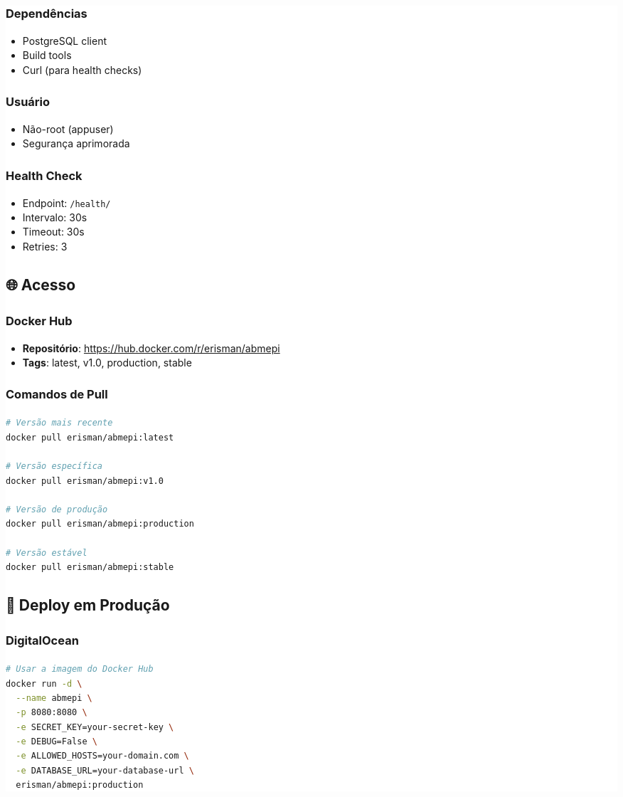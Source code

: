 ### **Dependências**
- PostgreSQL client
- Build tools
- Curl (para health checks)

### **Usuário**
- Não-root (appuser)
- Segurança aprimorada

### **Health Check**
- Endpoint: `/health/`
- Intervalo: 30s
- Timeout: 30s
- Retries: 3

## 🌐 **Acesso**

### **Docker Hub**
- **Repositório**: https://hub.docker.com/r/erisman/abmepi
- **Tags**: latest, v1.0, production, stable

### **Comandos de Pull**
```bash
# Versão mais recente
docker pull erisman/abmepi:latest

# Versão específica
docker pull erisman/abmepi:v1.0

# Versão de produção
docker pull erisman/abmepi:production

# Versão estável
docker pull erisman/abmepi:stable
```

## 🚀 **Deploy em Produção**

### **DigitalOcean**
```bash
# Usar a imagem do Docker Hub
docker run -d \
  --name abmepi \
  -p 8080:8080 \
  -e SECRET_KEY=your-secret-key \
  -e DEBUG=False \
  -e ALLOWED_HOSTS=your-domain.com \
  -e DATABASE_URL=your-database-url \
  erisman/abmepi:production
```
